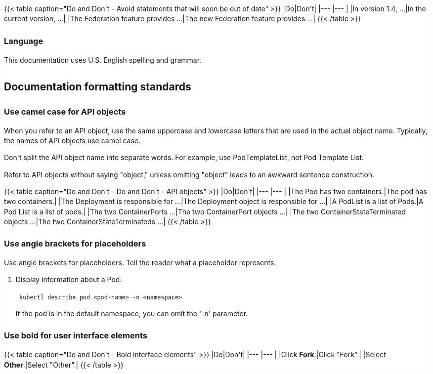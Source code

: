 {{< table caption="Do and Don't - Avoid statements that will soon be out of date" >}}
|Do|Don't|
|--- |--- |
|In version 1.4, ...|In the current version, ...|
|The Federation feature provides ...|The new Federation feature provides ...|
{{< /table >}}

### Language

This documentation uses U.S. English spelling and grammar.

## Documentation formatting standards

### Use camel case for API objects

When you refer to an API object, use the same uppercase and lowercase letters
that are used in the actual object name. Typically, the names of API
objects use
[camel case](https://en.wikipedia.org/wiki/Camel_case).

Don't split the API object name into separate words. For example, use
PodTemplateList, not Pod Template List.

Refer to API objects without saying "object," unless omitting "object"
leads to an awkward sentence construction.

{{< table caption="Do and Don't - Do and Don't - API objects" >}}
|Do|Don't|
|--- |--- |
|The Pod has two containers.|The pod has two containers.|
|The Deployment is responsible for ...|The Deployment object is responsible for ...|
|A PodList is a list of Pods.|A Pod List is a list of pods.|
|The two ContainerPorts ...|The two ContainerPort objects ...|
|The two ContainerStateTerminated objects ...|The two ContainerStateTerminateds ...|
{{< /table >}}

### Use angle brackets for placeholders

Use angle brackets for placeholders. Tell the reader what a placeholder represents.

1. Display information about a Pod:

        kubectl describe pod <pod-name> -n <namespace>

    If the pod is in the default namespace, you can omit the '-n' parameter.

### Use bold for user interface elements

{{< table caption="Do and Don't - Bold interface elements" >}}
|Do|Don't|
|--- |--- |
|Click **Fork**.|Click "Fork".|
|Select **Other**.|Select "Other".|
{{< /table >}}
